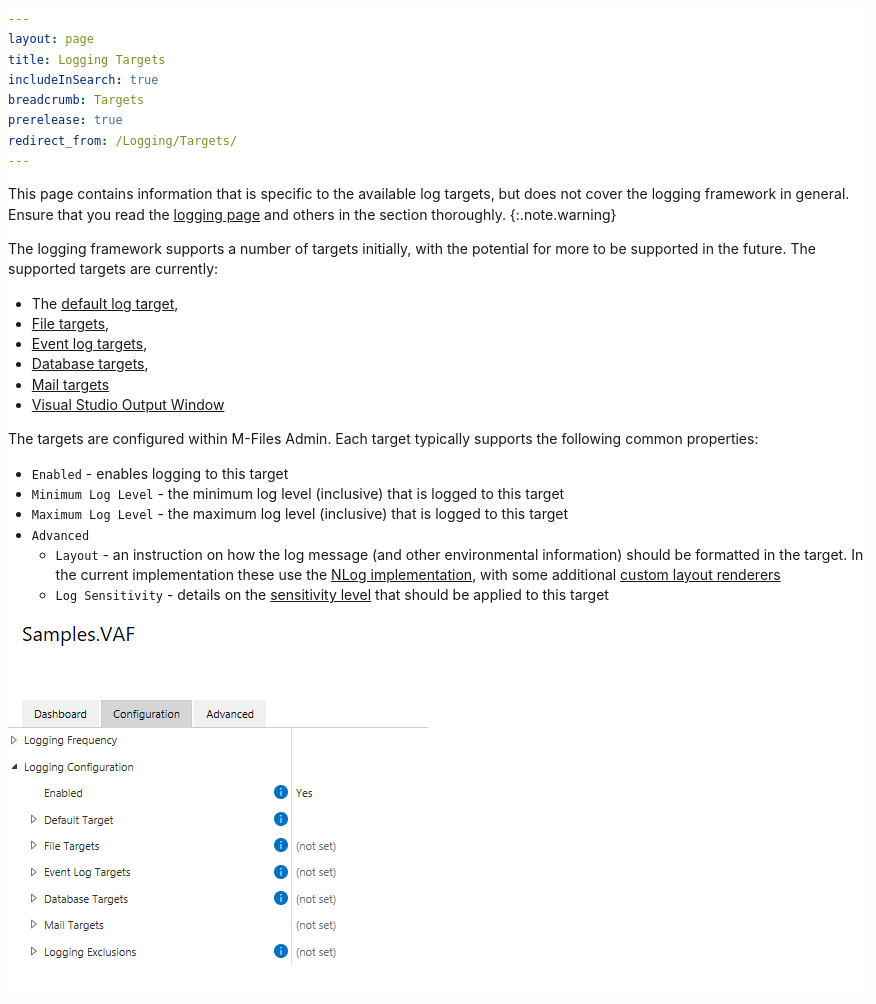 ```yaml
---
layout: page
title: Logging Targets
includeInSearch: true
breadcrumb: Targets
prerelease: true
redirect_from: /Logging/Targets/
---
```


This page contains information that is specific to the available log targets, but does not cover the logging framework in general.  Ensure that you read the [logging page](../) and others in the section thoroughly.
{:.note.warning}

The logging framework supports a number of targets initially, with the potential for more to be supported in the future.  The supported targets are currently:

* The [default log target](#default-log-target),
* [File targets](#file-targets),
* [Event log targets](#event-log-targets),
* [Database targets](#database-targets),
* [Mail targets](#mail-targets)
* [Visual Studio Output Window](#visual-studio-output-window)

The targets are configured within M-Files Admin.  Each target typically supports the following common properties:

* `Enabled` - enables logging to this target
* `Minimum Log Level` - the minimum log level (inclusive) that is logged to this target
* `Maximum Log Level` - the maximum log level (inclusive) that is logged to this target
* `Advanced`
  * `Layout` - an instruction on how the log message (and other environmental information) should be formatted in the target.  In the current implementation these use the [NLog implementation](https://github.com/nlog/nlog/wiki/Configuration-file#layouts-and-layout-renderers), with some additional [custom layout renderers](#custom-layout-renderers)
  * `Log Sensitivity` - details on the [sensitivity level](#log-sensitivity) that should be applied to this target

![An example of configuring the log targets](targets.png)
